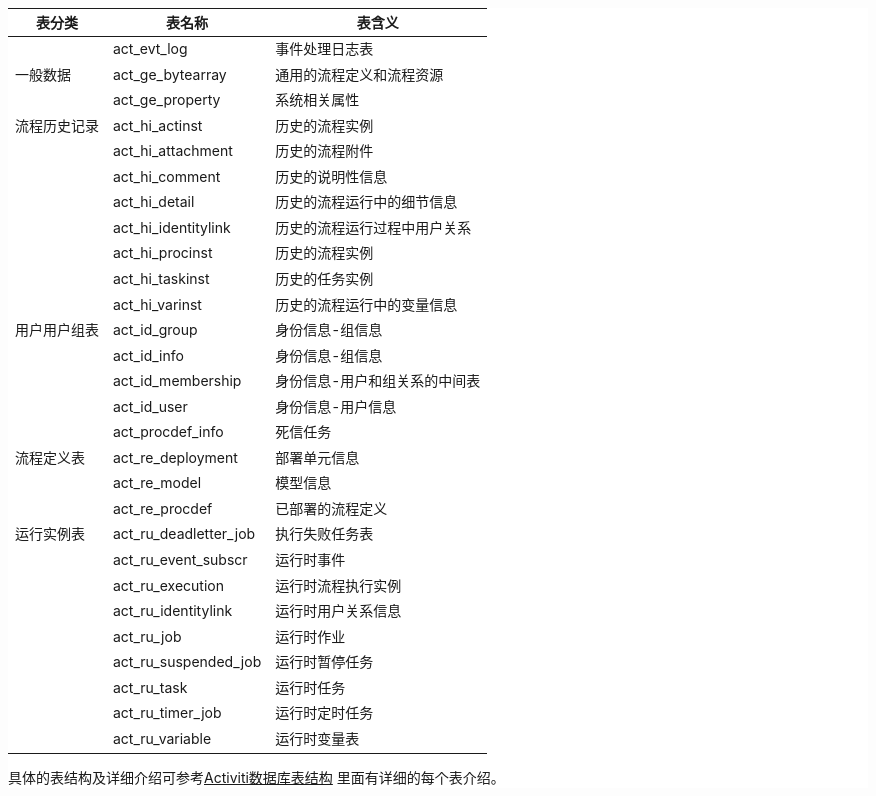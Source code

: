 | 表分类       | 表名称                | 表含义                        |
| ------------ | --------------------- | ----------------------------- |
|              | act_evt_log           | 事件处理日志表                |
| 一般数据     | act_ge_bytearray      | 通用的流程定义和流程资源      |
|              | act_ge_property       | 系统相关属性                  |
| 流程历史记录 | act_hi_actinst        | 历史的流程实例                |
|              | act_hi_attachment     | 历史的流程附件                |
|              | act_hi_comment        | 历史的说明性信息              |
|              | act_hi_detail         | 历史的流程运行中的细节信息    |
|              | act_hi_identitylink   | 历史的流程运行过程中用户关系  |
|              | act_hi_procinst       | 历史的流程实例                |
|              | act_hi_taskinst       | 历史的任务实例                |
|              | act_hi_varinst        | 历史的流程运行中的变量信息    |
| 用户用户组表 | act_id_group          | 身份信息-组信息               |
|              | act_id_info           | 身份信息-组信息               |
|              | act_id_membership     | 身份信息-用户和组关系的中间表 |
|              | act_id_user           | 身份信息-用户信息             |
|              | act_procdef_info      | 死信任务                      |
| 流程定义表   | act_re_deployment     | 部署单元信息                  |
|              | act_re_model          | 模型信息                      |
|              | act_re_procdef        | 已部署的流程定义              |
| 运行实例表   | act_ru_deadletter_job | 执行失败任务表                |
|              | act_ru_event_subscr   | 运行时事件                    |
|              | act_ru_execution      | 运行时流程执行实例            |
|              | act_ru_identitylink   | 运行时用户关系信息            |
|              | act_ru_job            | 运行时作业                    |
|              | act_ru_suspended_job  | 运行时暂停任务                |
|              | act_ru_task           | 运行时任务                    |
|              | act_ru_timer_job      | 运行时定时任务                |
|              | act_ru_variable       | 运行时变量表                  |

具体的表结构及详细介绍可参考[Activiti数据库表结构](https://links.jianshu.com/go?to=https%3A%2F%2Fblog.csdn.net%2Fhj7jay%2Farticle%2Fdetails%2F51302829) 里面有详细的每个表介绍。
